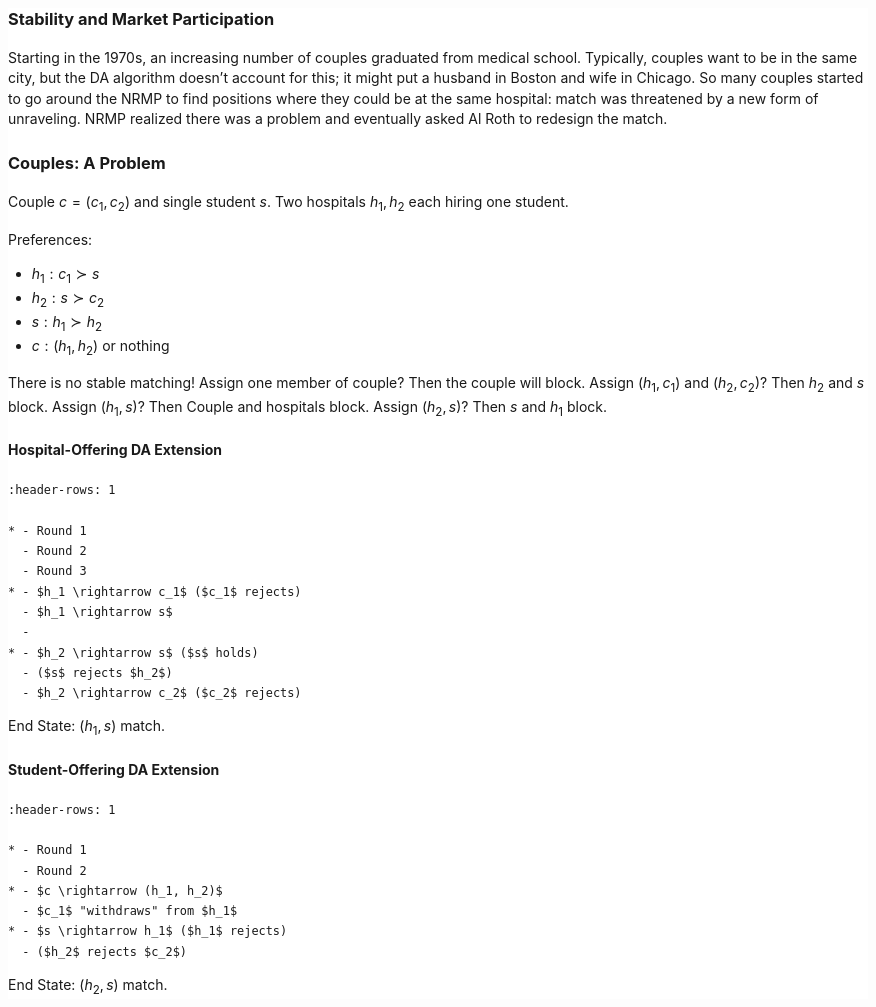 ### Stability and Market Participation

Starting in the 1970s, an increasing number of couples graduated from medical school. Typically, couples want to be in the same city, but the DA algorithm doesn’t account for this; it might put a husband in Boston and wife in Chicago. So many couples started to go around the NRMP to find positions where they could be at the same hospital: match was threatened by a new form of unraveling. NRMP realized there was a problem and eventually asked Al Roth to redesign the match.

### Couples: A Problem

Couple $c = (c_1, c_2)$ and single student $s$. Two hospitals $h_1, h_2$ each hiring one student.

Preferences:

* $h_1: c_1 \succ s$
* $h_2: s \succ c_2$
* $s: h_1 \succ h_2$
* $c: (h_1, h_2)$ or nothing

There is no stable matching! Assign one member of couple? Then the couple will block. Assign $(h_1,c_1)$ and $(h_2,c_2)$? Then $h_2$ and $s$ block. Assign $(h_1,s)$? Then Couple and hospitals block. Assign $(h_2,s)$? Then $s$ and $h_1$ block.

#### Hospital-Offering DA Extension

```{list-table}
:header-rows: 1

* - Round 1
  - Round 2
  - Round 3
* - $h_1 \rightarrow c_1$ ($c_1$ rejects)
  - $h_1 \rightarrow s$
  - 
* - $h_2 \rightarrow s$ ($s$ holds)
  - ($s$ rejects $h_2$)
  - $h_2 \rightarrow c_2$ ($c_2$ rejects)
```

End State: $(h_1, s)$ match.

#### Student-Offering DA Extension

```{list-table}
:header-rows: 1

* - Round 1
  - Round 2
* - $c \rightarrow (h_1, h_2)$
  - $c_1$ "withdraws" from $h_1$
* - $s \rightarrow h_1$ ($h_1$ rejects)
  - ($h_2$ rejects $c_2$)
```

End State: $(h_2, s)$ match.
